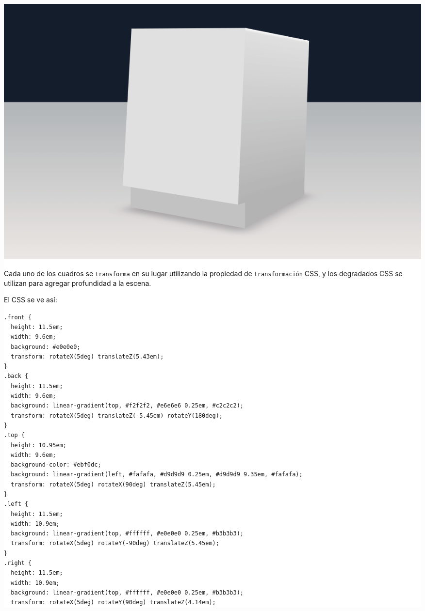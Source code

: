 ![CSS Boxes - examples/03-Boxes/index.html](/images/posts/macplus/04-Boxes.png)

Cada uno de los cuadros se `transforma` en su lugar utilizando la propiedad de `transformación` CSS, y los degradados CSS se utilizan para agregar profundidad a la escena.

El CSS se ve así:
 
```
.front {
  height: 11.5em;
  width: 9.6em;
  background: #e0e0e0;
  transform: rotateX(5deg) translateZ(5.43em);
}
.back {
  height: 11.5em;
  width: 9.6em;
  background: linear-gradient(top, #f2f2f2, #e6e6e6 0.25em, #c2c2c2);
  transform: rotateX(5deg) translateZ(-5.45em) rotateY(180deg);
}
.top {
  height: 10.95em;
  width: 9.6em;
  background-color: #ebf0dc;
  background: linear-gradient(left, #fafafa, #d9d9d9 0.25em, #d9d9d9 9.35em, #fafafa);
  transform: rotateX(5deg) rotateX(90deg) translateZ(5.45em);
}
.left {
  height: 11.5em;
  width: 10.9em;
  background: linear-gradient(top, #ffffff, #e0e0e0 0.25em, #b3b3b3);
  transform: rotateX(5deg) rotateY(-90deg) translateZ(5.45em);
}
.right {
  height: 11.5em;
  width: 10.9em;
  background: linear-gradient(top, #ffffff, #e0e0e0 0.25em, #b3b3b3);
  transform: rotateX(5deg) rotateY(90deg) translateZ(4.14em);
```